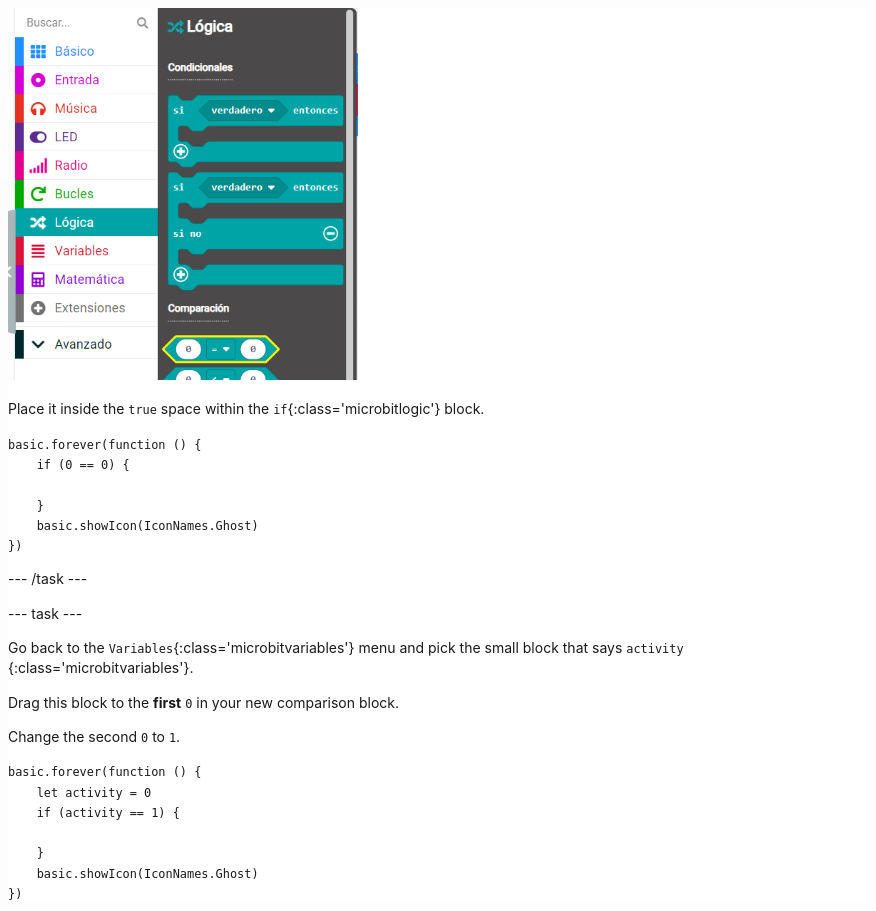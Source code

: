 <img src="images/condition-block.png" alt="The Logic block menu with the comparison block '0 = 0' highlighted." width="350" />

Place it inside the `true` space within the `if`{:class='microbitlogic'} block.

```microbit
basic.forever(function () {
    if (0 == 0) {

    }
    basic.showIcon(IconNames.Ghost)
})
```

--- /task ---

--- task ---

Go back to the `Variables`{:class='microbitvariables'} menu and pick the small block that says `activity`{:class='microbitvariables'}.

Drag this block to the **first** `0` in your new comparison block.

Change the second `0` to `1`.

```microbit
basic.forever(function () {
    let activity = 0
    if (activity == 1) {

    }
    basic.showIcon(IconNames.Ghost)
})
```
